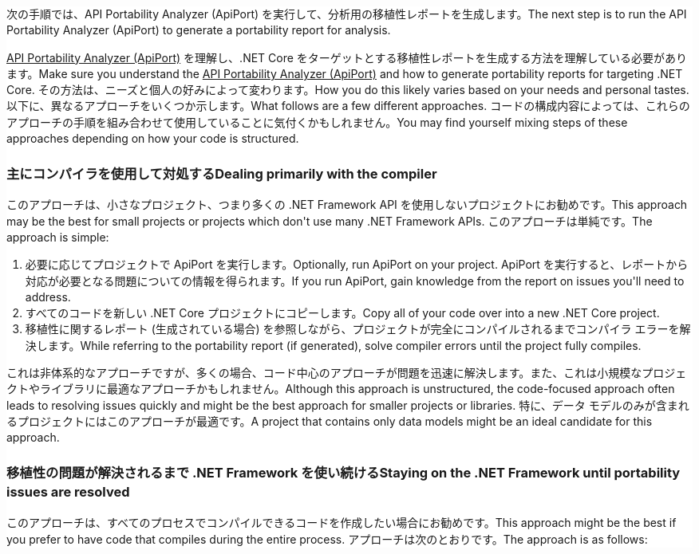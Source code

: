 <span data-ttu-id="a2e73-187">次の手順では、API Portability Analyzer (ApiPort) を実行して、分析用の移植性レポートを生成します。</span><span class="sxs-lookup"><span data-stu-id="a2e73-187">The next step is to run the API Portability Analyzer (ApiPort) to generate a portability report for analysis.</span></span>

<span data-ttu-id="a2e73-188">[API Portability Analyzer (ApiPort)](~/docs/standard/portability-analyzer.md) を理解し、.NET Core をターゲットとする移植性レポートを生成する方法を理解している必要があります。</span><span class="sxs-lookup"><span data-stu-id="a2e73-188">Make sure you understand the [API Portability Analyzer (ApiPort)](~/docs/standard/portability-analyzer.md) and how to generate portability reports for targeting .NET Core.</span></span> <span data-ttu-id="a2e73-189">その方法は、ニーズと個人の好みによって変わります。</span><span class="sxs-lookup"><span data-stu-id="a2e73-189">How you do this likely varies based on your needs and personal tastes.</span></span> <span data-ttu-id="a2e73-190">以下に、異なるアプローチをいくつか示します。</span><span class="sxs-lookup"><span data-stu-id="a2e73-190">What follows are a few different approaches.</span></span> <span data-ttu-id="a2e73-191">コードの構成内容によっては、これらのアプローチの手順を組み合わせて使用していることに気付くかもしれません。</span><span class="sxs-lookup"><span data-stu-id="a2e73-191">You may find yourself mixing steps of these approaches depending on how your code is structured.</span></span>

### <a name="dealing-primarily-with-the-compiler"></a><span data-ttu-id="a2e73-192">主にコンパイラを使用して対処する</span><span class="sxs-lookup"><span data-stu-id="a2e73-192">Dealing primarily with the compiler</span></span>

<span data-ttu-id="a2e73-193">このアプローチは、小さなプロジェクト、つまり多くの .NET Framework API を使用しないプロジェクトにお勧めです。</span><span class="sxs-lookup"><span data-stu-id="a2e73-193">This approach may be the best for small projects or projects which don't use many .NET Framework APIs.</span></span> <span data-ttu-id="a2e73-194">このアプローチは単純です。</span><span class="sxs-lookup"><span data-stu-id="a2e73-194">The approach is simple:</span></span>

1. <span data-ttu-id="a2e73-195">必要に応じてプロジェクトで ApiPort を実行します。</span><span class="sxs-lookup"><span data-stu-id="a2e73-195">Optionally, run ApiPort on your project.</span></span> <span data-ttu-id="a2e73-196">ApiPort を実行すると、レポートから対応が必要となる問題についての情報を得られます。</span><span class="sxs-lookup"><span data-stu-id="a2e73-196">If you run ApiPort, gain knowledge from the report on issues you'll need to address.</span></span>
1. <span data-ttu-id="a2e73-197">すべてのコードを新しい .NET Core プロジェクトにコピーします。</span><span class="sxs-lookup"><span data-stu-id="a2e73-197">Copy all of your code over into a new .NET Core project.</span></span>
1. <span data-ttu-id="a2e73-198">移植性に関するレポート (生成されている場合) を参照しながら、プロジェクトが完全にコンパイルされるまでコンパイラ エラーを解決します。</span><span class="sxs-lookup"><span data-stu-id="a2e73-198">While referring to the portability report (if generated), solve compiler errors until the project fully compiles.</span></span>

<span data-ttu-id="a2e73-199">これは非体系的なアプローチですが、多くの場合、コード中心のアプローチが問題を迅速に解決します。また、これは小規模なプロジェクトやライブラリに最適なアプローチかもしれません。</span><span class="sxs-lookup"><span data-stu-id="a2e73-199">Although this approach is unstructured, the code-focused approach often leads to resolving issues quickly and might be the best approach for smaller projects or libraries.</span></span> <span data-ttu-id="a2e73-200">特に、データ モデルのみが含まれるプロジェクトにはこのアプローチが最適です。</span><span class="sxs-lookup"><span data-stu-id="a2e73-200">A project that contains only data models might be an ideal candidate for this approach.</span></span>

### <a name="staying-on-the-net-framework-until-portability-issues-are-resolved"></a><span data-ttu-id="a2e73-201">移植性の問題が解決されるまで .NET Framework を使い続ける</span><span class="sxs-lookup"><span data-stu-id="a2e73-201">Staying on the .NET Framework until portability issues are resolved</span></span>

<span data-ttu-id="a2e73-202">このアプローチは、すべてのプロセスでコンパイルできるコードを作成したい場合にお勧めです。</span><span class="sxs-lookup"><span data-stu-id="a2e73-202">This approach might be the best if you prefer to have code that compiles during the entire process.</span></span> <span data-ttu-id="a2e73-203">アプローチは次のとおりです。</span><span class="sxs-lookup"><span data-stu-id="a2e73-203">The approach is as follows:</span></span>

